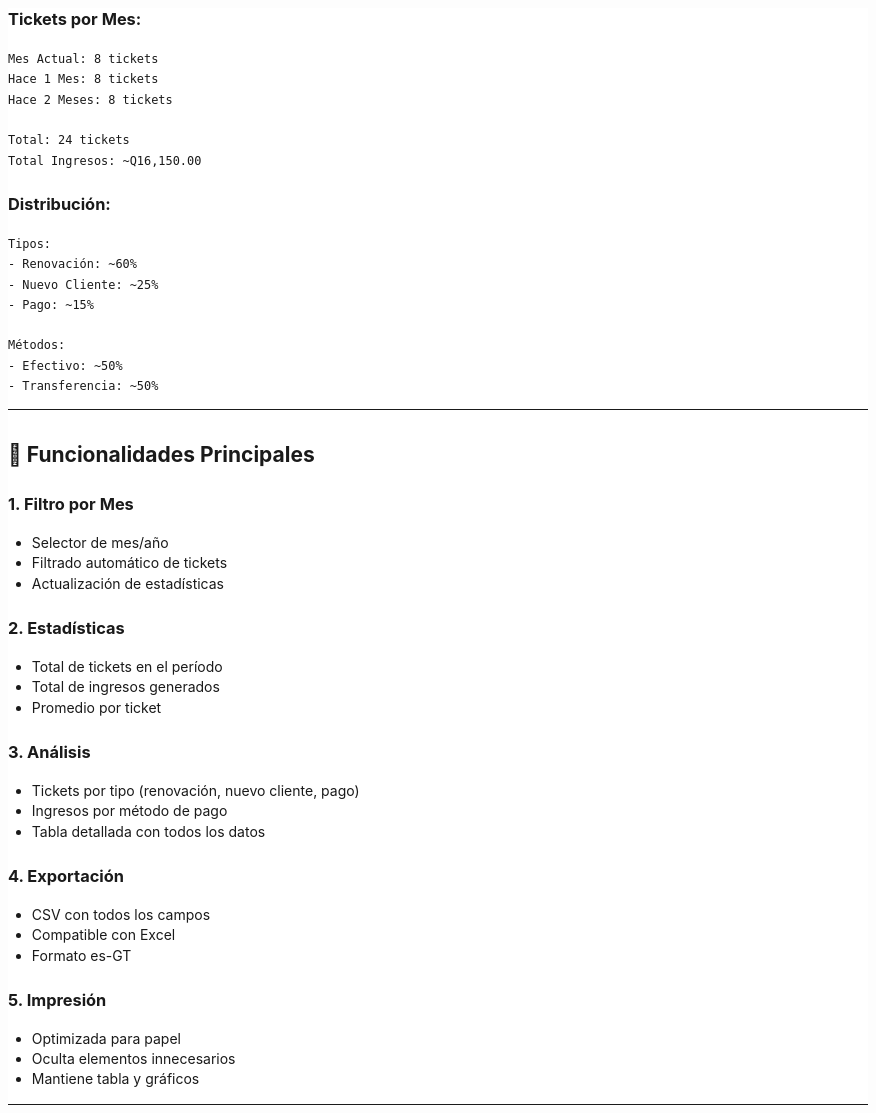 ### **Tickets por Mes:**
```
Mes Actual: 8 tickets
Hace 1 Mes: 8 tickets
Hace 2 Meses: 8 tickets

Total: 24 tickets
Total Ingresos: ~Q16,150.00
```

### **Distribución:**
```
Tipos:
- Renovación: ~60%
- Nuevo Cliente: ~25%
- Pago: ~15%

Métodos:
- Efectivo: ~50%
- Transferencia: ~50%
```

---

## 🎯 **Funcionalidades Principales**

### **1. Filtro por Mes**
- Selector de mes/año
- Filtrado automático de tickets
- Actualización de estadísticas

### **2. Estadísticas**
- Total de tickets en el período
- Total de ingresos generados
- Promedio por ticket

### **3. Análisis**
- Tickets por tipo (renovación, nuevo cliente, pago)
- Ingresos por método de pago
- Tabla detallada con todos los datos

### **4. Exportación**
- CSV con todos los campos
- Compatible con Excel
- Formato es-GT

### **5. Impresión**
- Optimizada para papel
- Oculta elementos innecesarios
- Mantiene tabla y gráficos

---